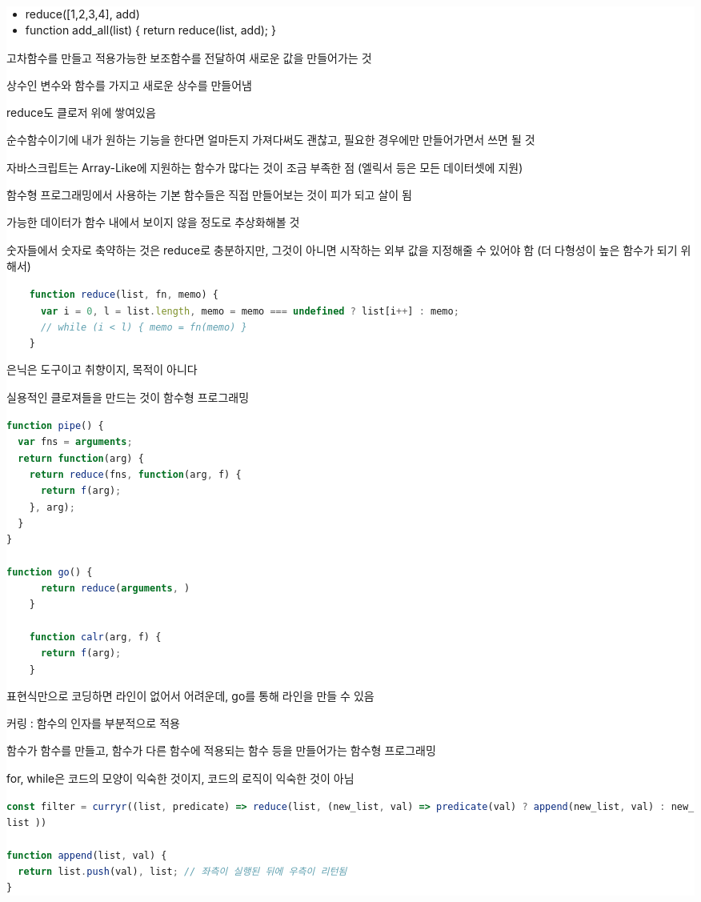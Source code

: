 - reduce([1,2,3,4], add)
- function add_all(list) { return reduce(list, add); }

고차함수를 만들고 적용가능한 보조함수를 전달하여 새로운 값을 만들어가는 것

상수인 변수와 함수를 가지고 새로운 상수를 만들어냄

reduce도 클로저 위에 쌓여있음

순수함수이기에 내가 원하는 기능을 한다면 얼마든지 가져다써도 괜찮고, 필요한 경우에만 만들어가면서 쓰면 될 것

자바스크립트는 Array-Like에 지원하는 함수가 많다는 것이 조금 부족한 점 (엘릭서 등은 모든 데이터셋에 지원)

함수형 프로그래밍에서 사용하는 기본 함수들은 직접 만들어보는 것이 피가 되고 살이 됨

가능한 데이터가 함수 내에서 보이지 않을 정도로 추상화해볼 것

숫자들에서 숫자로 축약하는 것은 reduce로 충분하지만, 그것이 아니면 시작하는 외부 값을 지정해줄 수 있어야 함 (더 다형성이 높은 함수가 되기 위해서)

```javascript
    function reduce(list, fn, memo) {
      var i = 0, l = list.length, memo = memo === undefined ? list[i++] : memo;
      // while (i < l) { memo = fn(memo) }
    }
```

은닉은 도구이고 취향이지, 목적이 아니다

실용적인 클로져들을 만드는 것이 함수형 프로그래밍

```javascript
function pipe() {
  var fns = arguments;
  return function(arg) {
    return reduce(fns, function(arg, f) {
      return f(arg);
    }, arg);
  }
}
    
function go() {
      return reduce(arguments, )
    }
    
    function calr(arg, f) {
      return f(arg);
    }
```

표현식만으로 코딩하면 라인이 없어서 어려운데, go를 통해 라인을 만들 수 있음

커링 : 함수의 인자를 부분적으로 적용

함수가 함수를 만들고, 함수가 다른 함수에 적용되는 함수 등을 만들어가는 함수형 프로그래밍

for, while은 코드의 모양이 익숙한 것이지, 코드의 로직이 익숙한 것이 아님

```javascript
const filter = curryr((list, predicate) => reduce(list, (new_list, val) => predicate(val) ? append(new_list, val) : new_list ))

function append(list, val) {
  return list.push(val), list; // 좌측이 실행된 뒤에 우측이 리턴됨
}
```
